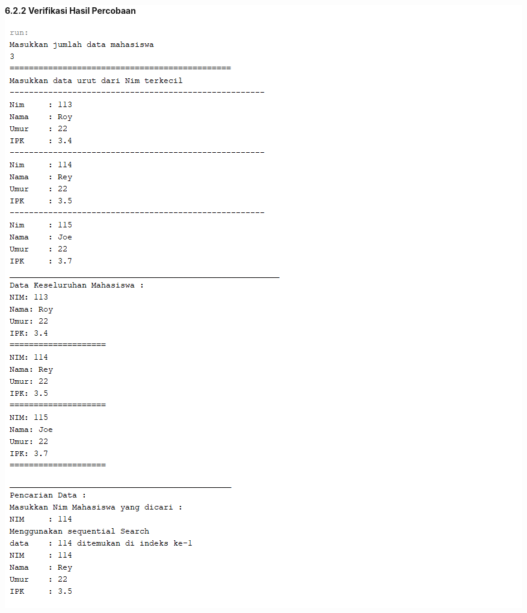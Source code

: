 **6.2.2 Verifikasi Hasil Percobaan** 

<img src = "img/ssPercobaan1.PNG">
<img src = "img/ssPercobaan1.2.PNG">
